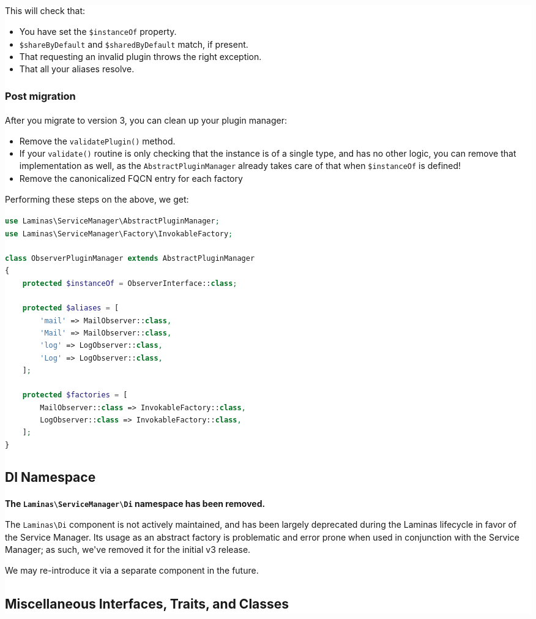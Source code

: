 This will check that:

- You have set the `$instanceOf` property.
- `$shareByDefault` and `$sharedByDefault` match, if present.
- That requesting an invalid plugin throws the right exception.
- That all your aliases resolve.

### Post migration

After you migrate to version 3, you can clean up your plugin manager:

- Remove the `validatePlugin()` method.
- If your `validate()` routine is only checking that the instance is of a single
  type, and has no other logic, you can remove that implementation as well, as
  the `AbstractPluginManager` already takes care of that when `$instanceOf` is
  defined!
- Remove the canonicalized FQCN entry for each factory

Performing these steps on the above, we get:

```php
use Laminas\ServiceManager\AbstractPluginManager;
use Laminas\ServiceManager\Factory\InvokableFactory;

class ObserverPluginManager extends AbstractPluginManager
{
    protected $instanceOf = ObserverInterface::class;

    protected $aliases = [
        'mail' => MailObserver::class,
        'Mail' => MailObserver::class,
        'log' => LogObserver::class,
        'Log' => LogObserver::class,
    ];

    protected $factories = [
        MailObserver::class => InvokableFactory::class,
        LogObserver::class => InvokableFactory::class,
    ];
}
```

## DI Namespace

**The `Laminas\ServiceManager\Di` namespace has been removed.**

The `Laminas\Di` component is not actively maintained, and has been largely
deprecated during the Laminas lifecycle in favor of the Service Manager. Its usage
as an abstract factory is problematic and error prone when used in conjunction
with the Service Manager; as such, we've removed it for the initial v3 release.

We may re-introduce it via a separate component in the future.

## Miscellaneous Interfaces, Traits, and Classes
